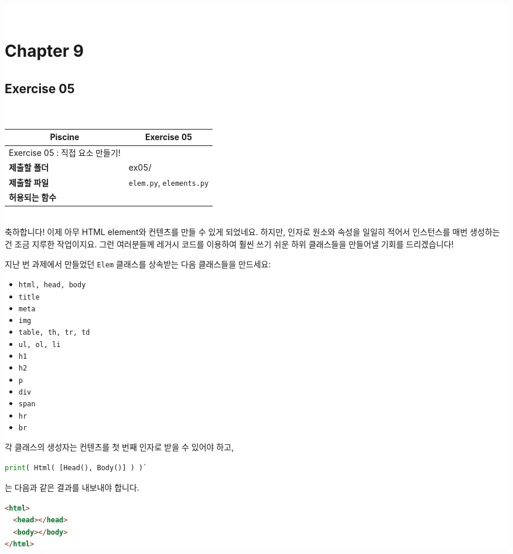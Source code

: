 <br>

# Chapter 9

## Exercise 05

​
<br>

| **Piscine**                     | Exercise 05              |
| ------------------------------- | ------------------------ |
| Exercise 05 : 직접 요소 만들기! |
| **제출할 폴더**                 | ex05/                    |
| **제출할 파일**                 | `elem.py`, `elements.py` |
| **허용되는 함수**               |                          |

<br>
​
축하합니다! 이제 아무 HTML element와 컨텐츠를 만들 수 있게 되었네요. 하지만, 인자로 원소와 속성을 일일히 적어서 인스턴스를 매번 생성하는 건 조금 지루한 작업이지요. 그런 여러분들께 레거시 코드를 이용하여 훨씬 쓰기 쉬운 하위 클래스들을 만들어낼 기회를 드리겠습니다!

지난 번 과제에서 만들었던 `Elem` 클래스를 상속받는 다음 클래스들을 만드세요:

- `html, head, body`
- `title`
- `meta`
- `img`
- `table, th, tr, td`
- `ul, ol, li`
- `h1`
- `h2`
- `p`
- `div`
- `span`
- `hr`
- `br`

각 클래스의 생성자는 컨텐츠를 첫 번째 인자로 받을 수 있어야 하고,

```python
print( Html( [Head(), Body()] ) )`
```

는 다음과 같은 결과를 내보내야 합니다.

```html
<html>
  <head></head>
  <body></body>
</html>
```
